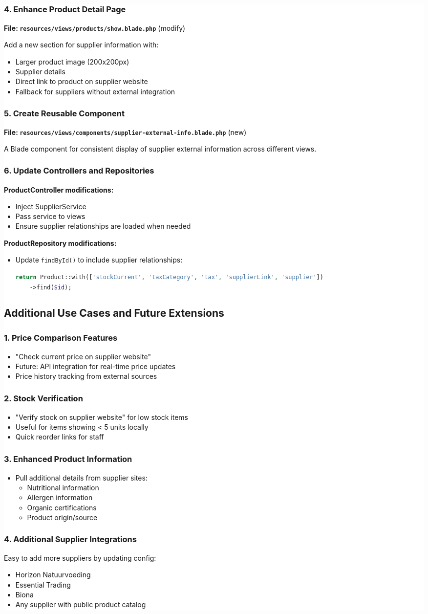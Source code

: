 ### 4. Enhance Product Detail Page

**File: `resources/views/products/show.blade.php`** (modify)

Add a new section for supplier information with:
- Larger product image (200x200px)
- Supplier details
- Direct link to product on supplier website
- Fallback for suppliers without external integration

### 5. Create Reusable Component

**File: `resources/views/components/supplier-external-info.blade.php`** (new)

A Blade component for consistent display of supplier external information across different views.

### 6. Update Controllers and Repositories

**ProductController modifications:**
- Inject SupplierService
- Pass service to views
- Ensure supplier relationships are loaded when needed

**ProductRepository modifications:**
- Update `findById()` to include supplier relationships:
  ```php
  return Product::with(['stockCurrent', 'taxCategory', 'tax', 'supplierLink', 'supplier'])
      ->find($id);
  ```

## Additional Use Cases and Future Extensions

### 1. Price Comparison Features
- "Check current price on supplier website"
- Future: API integration for real-time price updates
- Price history tracking from external sources

### 2. Stock Verification
- "Verify stock on supplier website" for low stock items
- Useful for items showing < 5 units locally
- Quick reorder links for staff

### 3. Enhanced Product Information
- Pull additional details from supplier sites:
  - Nutritional information
  - Allergen information
  - Organic certifications
  - Product origin/source

### 4. Additional Supplier Integrations
Easy to add more suppliers by updating config:
- Horizon Natuurvoeding
- Essential Trading
- Biona
- Any supplier with public product catalog
